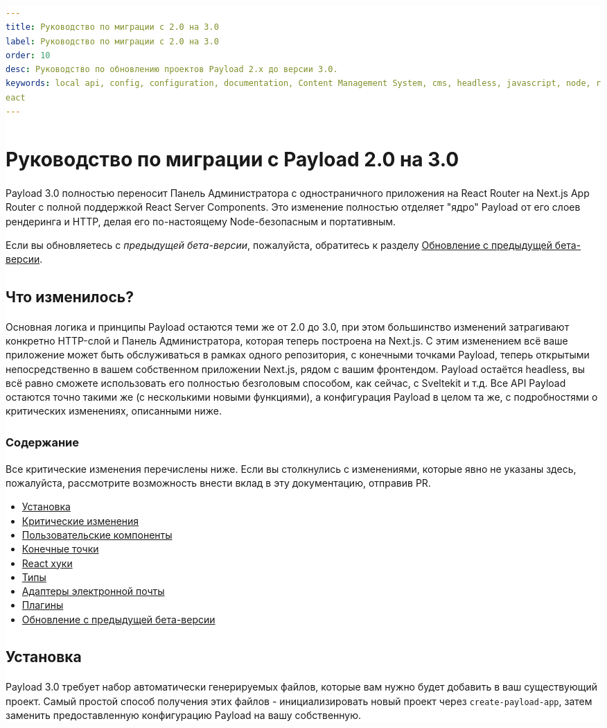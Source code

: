 ```yaml
---
title: Руководство по миграции с 2.0 на 3.0
label: Руководство по миграции с 2.0 на 3.0
order: 10
desc: Руководство по обновлению проектов Payload 2.x до версии 3.0.
keywords: local api, config, configuration, documentation, Content Management System, cms, headless, javascript, node, react
---
```


# Руководство по миграции с Payload 2.0 на 3.0

Payload 3.0 полностью переносит Панель Администратора с одностраничного приложения на React Router на Next.js App Router с полной поддержкой React Server Components. Это изменение полностью отделяет "ядро" Payload от его слоев рендеринга и HTTP, делая его по-настоящему Node-безопасным и портативным.

Если вы обновляетесь с _предыдущей бета-версии_, пожалуйста, обратитесь к разделу [Обновление с предыдущей бета-версии](#upgrade-from-previous-beta).

## Что изменилось?

Основная логика и принципы Payload остаются теми же от 2.0 до 3.0, при этом большинство изменений затрагивают конкретно HTTP-слой и Панель Администратора, которая теперь построена на Next.js. С этим изменением всё ваше приложение может быть обслуживаться в рамках одного репозитория, с конечными точками Payload, теперь открытыми непосредственно в вашем собственном приложении Next.js, рядом с вашим фронтендом. Payload остаётся headless, вы всё равно сможете использовать его полностью безголовым способом, как сейчас, с Sveltekit и т.д. Все API Payload остаются точно такими же (с несколькими новыми функциями), а конфигурация Payload в целом та же, с подробностями о критических изменениях, описанными ниже.

### Содержание

Все критические изменения перечислены ниже. Если вы столкнулись с изменениями, которые явно не указаны здесь, пожалуйста, рассмотрите возможность внести вклад в эту документацию, отправив PR.

- [Установка](#installation)
- [Критические изменения](#breaking-changes)
- [Пользовательские компоненты](#custom-components)
- [Конечные точки](#endpoints)
- [React хуки](#react-hooks)
- [Типы](#types)
- [Адаптеры электронной почты](#email-adapters)
- [Плагины](#plugins)
- [Обновление с предыдущей бета-версии](#upgrade-from-previous-beta)

## Установка

Payload 3.0 требует набор автоматически генерируемых файлов, которые вам нужно будет добавить в ваш существующий проект. Самый простой способ получения этих файлов - инициализировать новый проект через `create-payload-app`, затем заменить предоставленную конфигурацию Payload на вашу собственную.
